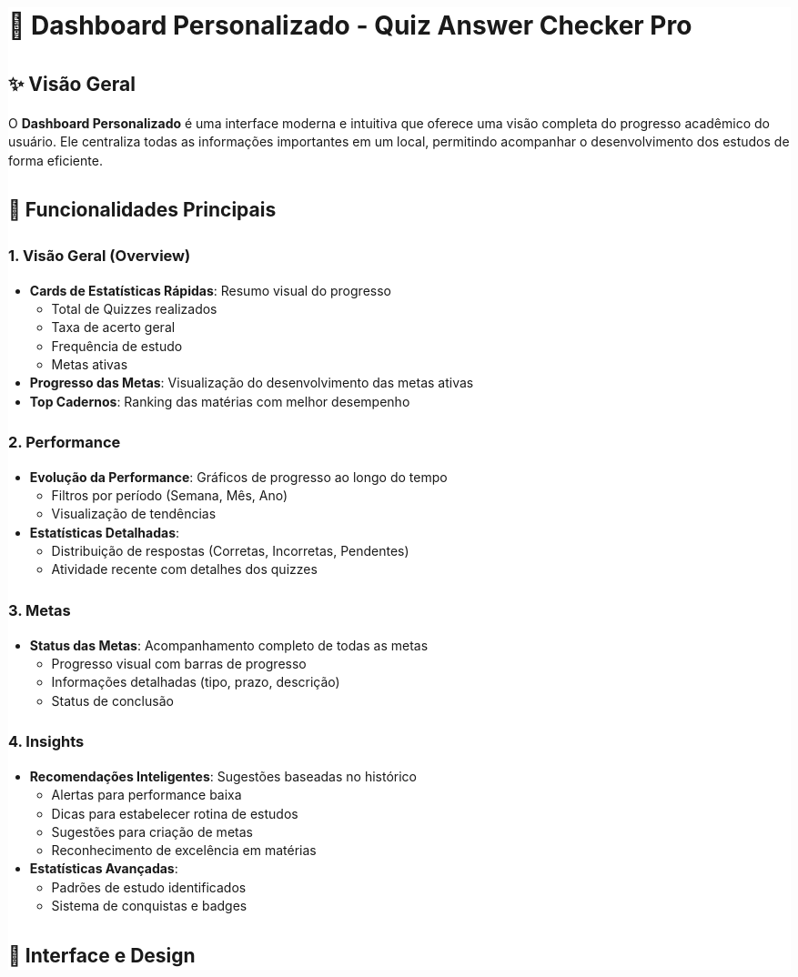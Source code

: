 # 🎯 Dashboard Personalizado - Quiz Answer Checker Pro

## ✨ **Visão Geral**

O **Dashboard Personalizado** é uma interface moderna e intuitiva que oferece uma visão completa do progresso acadêmico do usuário. Ele centraliza todas as informações importantes em um local, permitindo acompanhar o desenvolvimento dos estudos de forma eficiente.

## 🚀 **Funcionalidades Principais**

### **1. Visão Geral (Overview)**

- **Cards de Estatísticas Rápidas**: Resumo visual do progresso
  - Total de Quizzes realizados
  - Taxa de acerto geral
  - Frequência de estudo
  - Metas ativas
- **Progresso das Metas**: Visualização do desenvolvimento das metas ativas
- **Top Cadernos**: Ranking das matérias com melhor desempenho

### **2. Performance**

- **Evolução da Performance**: Gráficos de progresso ao longo do tempo
  - Filtros por período (Semana, Mês, Ano)
  - Visualização de tendências
- **Estatísticas Detalhadas**:
  - Distribuição de respostas (Corretas, Incorretas, Pendentes)
  - Atividade recente com detalhes dos quizzes

### **3. Metas**

- **Status das Metas**: Acompanhamento completo de todas as metas
  - Progresso visual com barras de progresso
  - Informações detalhadas (tipo, prazo, descrição)
  - Status de conclusão

### **4. Insights**

- **Recomendações Inteligentes**: Sugestões baseadas no histórico
  - Alertas para performance baixa
  - Dicas para estabelecer rotina de estudos
  - Sugestões para criação de metas
  - Reconhecimento de excelência em matérias
- **Estatísticas Avançadas**:
  - Padrões de estudo identificados
  - Sistema de conquistas e badges

## 🎨 **Interface e Design**

